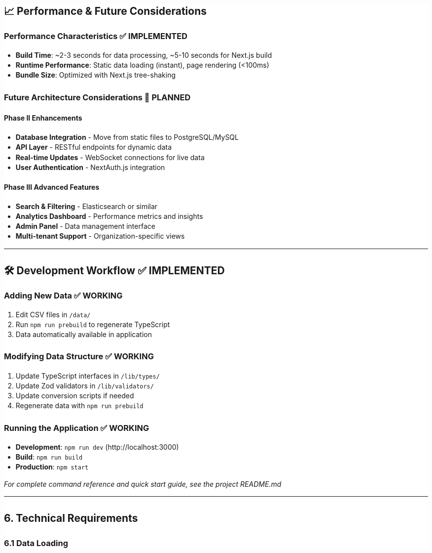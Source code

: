 
## **📈 Performance & Future Considerations**

### **Performance Characteristics** ✅ **IMPLEMENTED**
- **Build Time**: ~2-3 seconds for data processing, ~5-10 seconds for Next.js build
- **Runtime Performance**: Static data loading (instant), page rendering (<100ms)
- **Bundle Size**: Optimized with Next.js tree-shaking

### **Future Architecture Considerations** 🔄 **PLANNED**

#### **Phase II Enhancements**
- **Database Integration** - Move from static files to PostgreSQL/MySQL
- **API Layer** - RESTful endpoints for dynamic data
- **Real-time Updates** - WebSocket connections for live data
- **User Authentication** - NextAuth.js integration

#### **Phase III Advanced Features**
- **Search & Filtering** - Elasticsearch or similar
- **Analytics Dashboard** - Performance metrics and insights
- **Admin Panel** - Data management interface
- **Multi-tenant Support** - Organization-specific views

---

## **🛠️ Development Workflow** ✅ **IMPLEMENTED**

### **Adding New Data** ✅ **WORKING**
1. Edit CSV files in `/data/`
2. Run `npm run prebuild` to regenerate TypeScript
3. Data automatically available in application

### **Modifying Data Structure** ✅ **WORKING**
1. Update TypeScript interfaces in `/lib/types/`
2. Update Zod validators in `/lib/validators/`
3. Update conversion scripts if needed
4. Regenerate data with `npm run prebuild`

### **Running the Application** ✅ **WORKING**
- **Development**: `npm run dev` (http://localhost:3000)
- **Build**: `npm run build`
- **Production**: `npm start`

*For complete command reference and quick start guide, see the project README.md*

---

## **6. Technical Requirements**

### **6.1 Data Loading**
